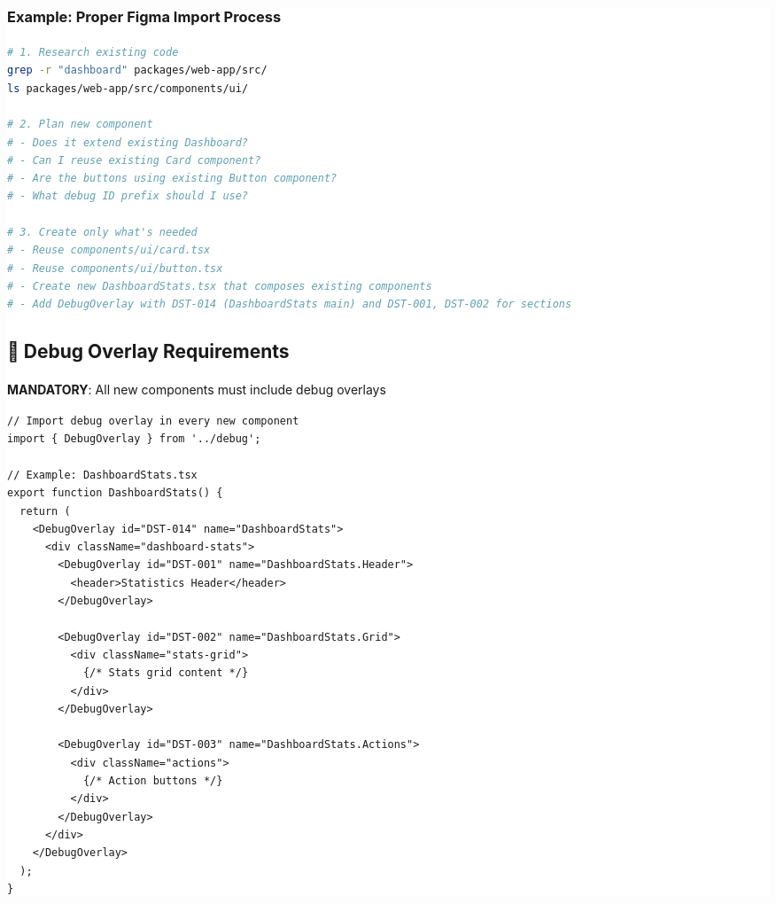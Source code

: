 ### Example: Proper Figma Import Process
```bash
# 1. Research existing code
grep -r "dashboard" packages/web-app/src/
ls packages/web-app/src/components/ui/

# 2. Plan new component
# - Does it extend existing Dashboard?
# - Can I reuse existing Card component?
# - Are the buttons using existing Button component?
# - What debug ID prefix should I use?

# 3. Create only what's needed
# - Reuse components/ui/card.tsx
# - Reuse components/ui/button.tsx
# - Create new DashboardStats.tsx that composes existing components
# - Add DebugOverlay with DST-014 (DashboardStats main) and DST-001, DST-002 for sections
```

## 🐛 Debug Overlay Requirements

**MANDATORY**: All new components must include debug overlays

```tsx
// Import debug overlay in every new component
import { DebugOverlay } from '../debug';

// Example: DashboardStats.tsx
export function DashboardStats() {
  return (
    <DebugOverlay id="DST-014" name="DashboardStats">
      <div className="dashboard-stats">
        <DebugOverlay id="DST-001" name="DashboardStats.Header">
          <header>Statistics Header</header>
        </DebugOverlay>

        <DebugOverlay id="DST-002" name="DashboardStats.Grid">
          <div className="stats-grid">
            {/* Stats grid content */}
          </div>
        </DebugOverlay>

        <DebugOverlay id="DST-003" name="DashboardStats.Actions">
          <div className="actions">
            {/* Action buttons */}
          </div>
        </DebugOverlay>
      </div>
    </DebugOverlay>
  );
}
```

